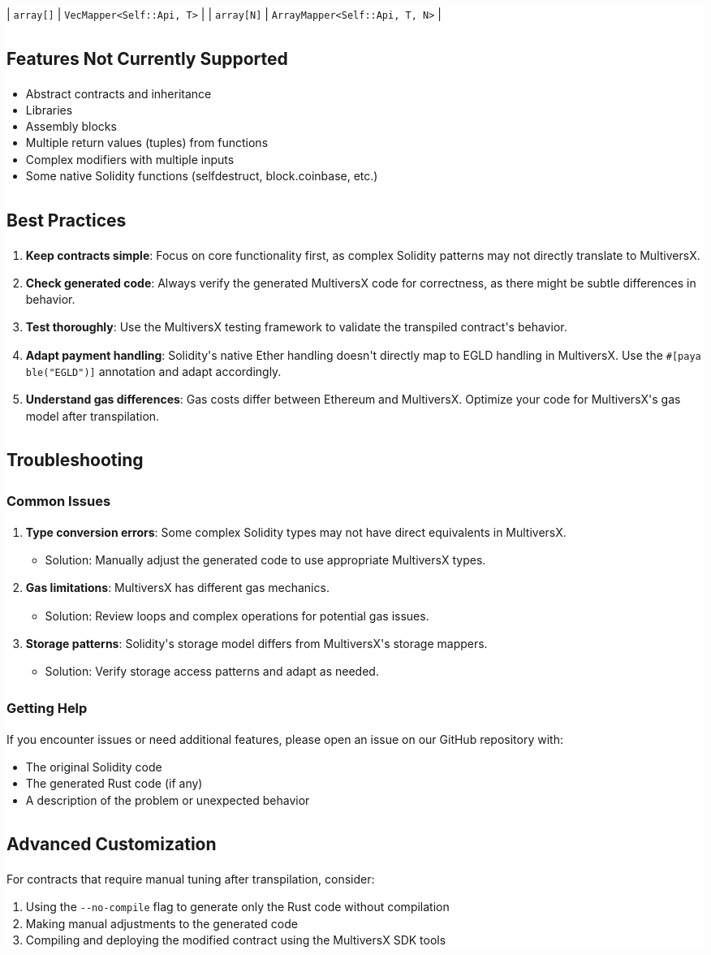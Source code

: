 | `array[]` | `VecMapper<Self::Api, T>` |
| `array[N]` | `ArrayMapper<Self::Api, T, N>` |

## Features Not Currently Supported

- Abstract contracts and inheritance
- Libraries
- Assembly blocks
- Multiple return values (tuples) from functions
- Complex modifiers with multiple inputs
- Some native Solidity functions (selfdestruct, block.coinbase, etc.)

## Best Practices

1. **Keep contracts simple**: Focus on core functionality first, as complex Solidity patterns may not directly translate to MultiversX.

2. **Check generated code**: Always verify the generated MultiversX code for correctness, as there might be subtle differences in behavior.

3. **Test thoroughly**: Use the MultiversX testing framework to validate the transpiled contract's behavior.

4. **Adapt payment handling**: Solidity's native Ether handling doesn't directly map to EGLD handling in MultiversX. Use the `#[payable("EGLD")]` annotation and adapt accordingly.

5. **Understand gas differences**: Gas costs differ between Ethereum and MultiversX. Optimize your code for MultiversX's gas model after transpilation.

## Troubleshooting

### Common Issues

1. **Type conversion errors**: Some complex Solidity types may not have direct equivalents in MultiversX.
   - Solution: Manually adjust the generated code to use appropriate MultiversX types.

2. **Gas limitations**: MultiversX has different gas mechanics.
   - Solution: Review loops and complex operations for potential gas issues.

3. **Storage patterns**: Solidity's storage model differs from MultiversX's storage mappers.
   - Solution: Verify storage access patterns and adapt as needed.

### Getting Help

If you encounter issues or need additional features, please open an issue on our GitHub repository with:
- The original Solidity code
- The generated Rust code (if any)
- A description of the problem or unexpected behavior

## Advanced Customization

For contracts that require manual tuning after transpilation, consider:

1. Using the `--no-compile` flag to generate only the Rust code without compilation
2. Making manual adjustments to the generated code
3. Compiling and deploying the modified contract using the MultiversX SDK tools 